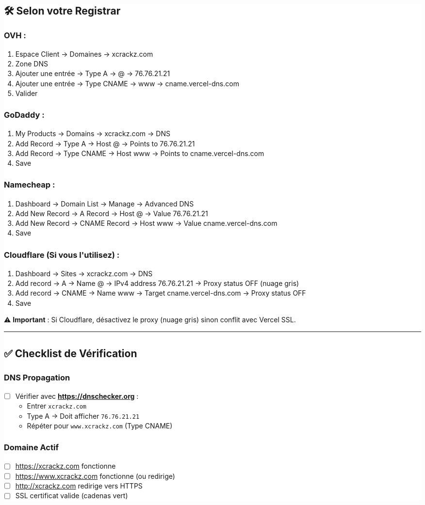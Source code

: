 
## 🛠️ Selon votre Registrar

### **OVH** :

1. Espace Client → Domaines → xcrackz.com
2. Zone DNS
3. Ajouter une entrée → Type A → @ → 76.76.21.21
4. Ajouter une entrée → Type CNAME → www → cname.vercel-dns.com
5. Valider

### **GoDaddy** :

1. My Products → Domains → xcrackz.com → DNS
2. Add Record → Type A → Host @ → Points to 76.76.21.21
3. Add Record → Type CNAME → Host www → Points to cname.vercel-dns.com
4. Save

### **Namecheap** :

1. Dashboard → Domain List → Manage → Advanced DNS
2. Add New Record → A Record → Host @ → Value 76.76.21.21
3. Add New Record → CNAME Record → Host www → Value cname.vercel-dns.com
4. Save

### **Cloudflare** (Si vous l'utilisez) :

1. Dashboard → Sites → xcrackz.com → DNS
2. Add record → A → Name @ → IPv4 address 76.76.21.21 → Proxy status OFF (nuage gris)
3. Add record → CNAME → Name www → Target cname.vercel-dns.com → Proxy status OFF
4. Save

⚠️ **Important** : Si Cloudflare, désactivez le proxy (nuage gris) sinon conflit avec Vercel SSL.

---

## ✅ Checklist de Vérification

### **DNS Propagation**

- [ ] Vérifier avec **https://dnschecker.org** :
  - Entrer `xcrackz.com`
  - Type A → Doit afficher `76.76.21.21`
  - Répéter pour `www.xcrackz.com` (Type CNAME)

### **Domaine Actif**

- [ ] https://xcrackz.com fonctionne
- [ ] https://www.xcrackz.com fonctionne (ou redirige)
- [ ] http://xcrackz.com redirige vers HTTPS
- [ ] SSL certificat valide (cadenas vert)
